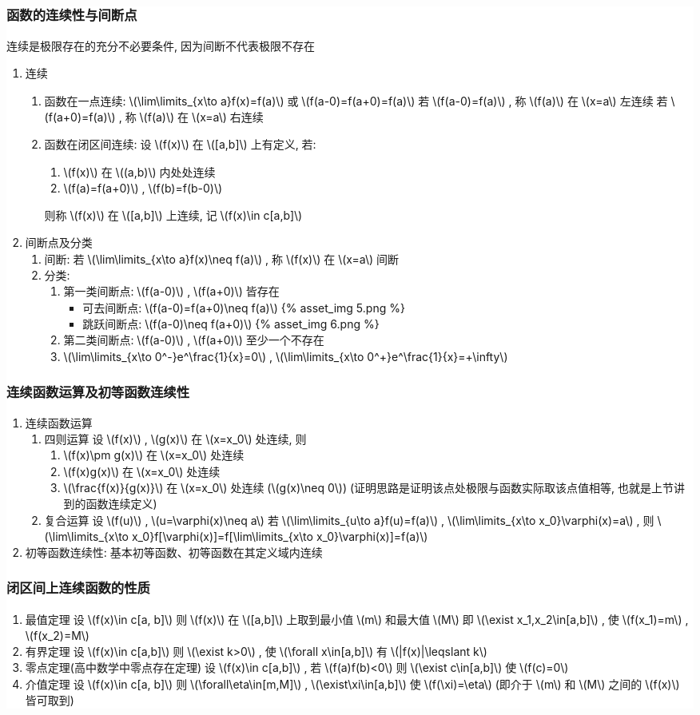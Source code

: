 ### 函数的连续性与间断点

连续是极限存在的充分不必要条件, 因为间断不代表极限不存在

1. 连续
   1. 函数在一点连续: \\(\lim\limits_{x\to a}f(x)=f(a)\\) 或 \\(f(a-0)=f(a+0)=f(a)\\)
      若 \\(f(a-0)=f(a)\\) , 称 \\(f(a)\\) 在 \\(x=a\\) 左连续
      若 \\(f(a+0)=f(a)\\) , 称 \\(f(a)\\) 在 \\(x=a\\) 右连续
   2. 函数在闭区间连续:
      设 \\(f(x)\\) 在 \\([a,b]\\) 上有定义, 若:
      1. \\(f(x)\\) 在 \\((a,b)\\) 内处处连续
      2. \\(f(a)=f(a+0)\\) , \\(f(b)=f(b-0)\\)
      
      则称 \\(f(x)\\) 在 \\([a,b]\\) 上连续, 记 \\(f(x)\in c[a,b]\\)
2. 间断点及分类
   1. 间断: 若 \\(\lim\limits_{x\to a}f(x)\neq f(a)\\) , 称 \\(f(x)\\) 在 \\(x=a\\) 间断
   2. 分类:
      1. 第一类间断点: \\(f(a-0)\\) , \\(f(a+0)\\) 皆存在
         * 可去间断点: \\(f(a-0)=f(a+0)\neq f(a)\\) {% asset_img 5.png %}
         * 跳跃间断点: \\(f(a-0)\neq f(a+0)\\) {% asset_img 6.png %}
      2. 第二类间断点: \\(f(a-0)\\) , \\(f(a+0)\\) 至少一个不存在
      3. \\(\lim\limits_{x\to 0^-}e^\frac{1}{x}=0\\) , \\(\lim\limits_{x\to 0^+}e^\frac{1}{x}=+\infty\\)

### 连续函数运算及初等函数连续性

1. 连续函数运算
   1. 四则运算
      设 \\(f(x)\\) , \\(g(x)\\) 在 \\(x=x_0\\) 处连续, 则
      1. \\(f(x)\pm g(x)\\) 在 \\(x=x_0\\) 处连续
      2. \\(f(x)g(x)\\) 在 \\(x=x_0\\) 处连续
      3. \\(\frac{f(x)}{g(x)}\\) 在 \\(x=x_0\\) 处连续 (\\(g(x)\neq 0\\))
      (证明思路是证明该点处极限与函数实际取该点值相等, 也就是上节讲到的函数连续定义)
   2. 复合运算
      设 \\(f(u)\\) , \\(u=\varphi(x)\neq a\\)
      若 \\(\lim\limits_{u\to a}f(u)=f(a)\\) , \\(\lim\limits_{x\to x_0}\varphi(x)=a\\) , 则 \\(\lim\limits_{x\to x_0}f[\varphi(x)]=f[\lim\limits_{x\to x_0}\varphi(x)]=f(a)\\)
2. 初等函数连续性: 基本初等函数、初等函数在其定义域内连续

### 闭区间上连续函数的性质

1. 最值定理
   设 \\(f(x)\in c[a, b]\\)
   则 \\(f(x)\\) 在 \\([a,b]\\) 上取到最小值 \\(m\\) 和最大值 \\(M\\)
   即 \\(\exist x_1,x_2\in[a,b]\\) , 使 \\(f(x_1)=m\\) , \\(f(x_2)=M\\)
2. 有界定理
   设 \\(f(x)\in c[a,b]\\)
   则 \\(\exist k>0\\) , 使 \\(\forall x\in[a,b]\\) 有 \\(|f(x)|\leqslant k\\)
3. 零点定理(高中数学中零点存在定理)
   设 \\(f(x)\in c[a,b]\\) , 若 \\(f(a)f(b)<0\\)
   则 \\(\exist c\in[a,b]\\) 使 \\(f\(c\)=0\\)
4. 介值定理
   设 \\(f(x)\in c[a, b]\\)
   则 \\(\forall\eta\in[m,M]\\) , \\(\exist\xi\in[a,b]\\) 使 \\(f(\xi)=\eta\\)
   (即介于 \\(m\\) 和 \\(M\\) 之间的 \\(f(x)\\) 皆可取到)

